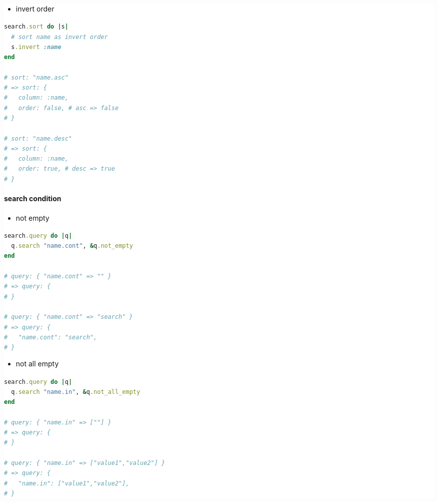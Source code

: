 - invert order

```ruby
search.sort do |s|
  # sort name as invert order
  s.invert :name
end

# sort: "name.asc"
# => sort: {
#   column: :name,
#   order: false, # asc => false
# }

# sort: "name.desc"
# => sort: {
#   column: :name,
#   order: true, # desc => true
# }
```

#### search condition

- not empty

```ruby
search.query do |q|
  q.search "name.cont", &q.not_empty
end

# query: { "name.cont" => "" }
# => query: {
# }

# query: { "name.cont" => "search" }
# => query: {
#   "name.cont": "search",
# }
```

- not all empty

```ruby
search.query do |q|
  q.search "name.in", &q.not_all_empty
end

# query: { "name.in" => [""] }
# => query: {
# }

# query: { "name.in" => ["value1","value2"] }
# => query: {
#   "name.in": ["value1","value2"],
# }
```
